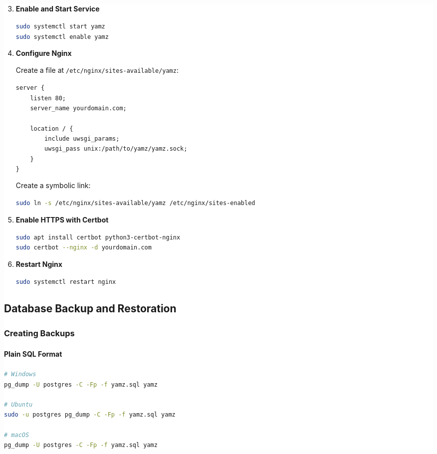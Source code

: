 
3. **Enable and Start Service**
   
   ```bash
   sudo systemctl start yamz
   sudo systemctl enable yamz
   ```

4. **Configure Nginx**
   
   Create a file at `/etc/nginx/sites-available/yamz`:
   
   ```nginx
   server {
       listen 80;
       server_name yourdomain.com;
   
       location / {
           include uwsgi_params;
           uwsgi_pass unix:/path/to/yamz/yamz.sock;
       }
   }
   ```
   
   Create a symbolic link:
   
   ```bash
   sudo ln -s /etc/nginx/sites-available/yamz /etc/nginx/sites-enabled
   ```

5. **Enable HTTPS with Certbot**
   
   ```bash
   sudo apt install certbot python3-certbot-nginx
   sudo certbot --nginx -d yourdomain.com
   ```

6. **Restart Nginx**
   
   ```bash
   sudo systemctl restart nginx
   ```

## Database Backup and Restoration

### Creating Backups

#### Plain SQL Format

```bash
# Windows
pg_dump -U postgres -C -Fp -f yamz.sql yamz

# Ubuntu
sudo -u postgres pg_dump -C -Fp -f yamz.sql yamz

# macOS
pg_dump -U postgres -C -Fp -f yamz.sql yamz
```
